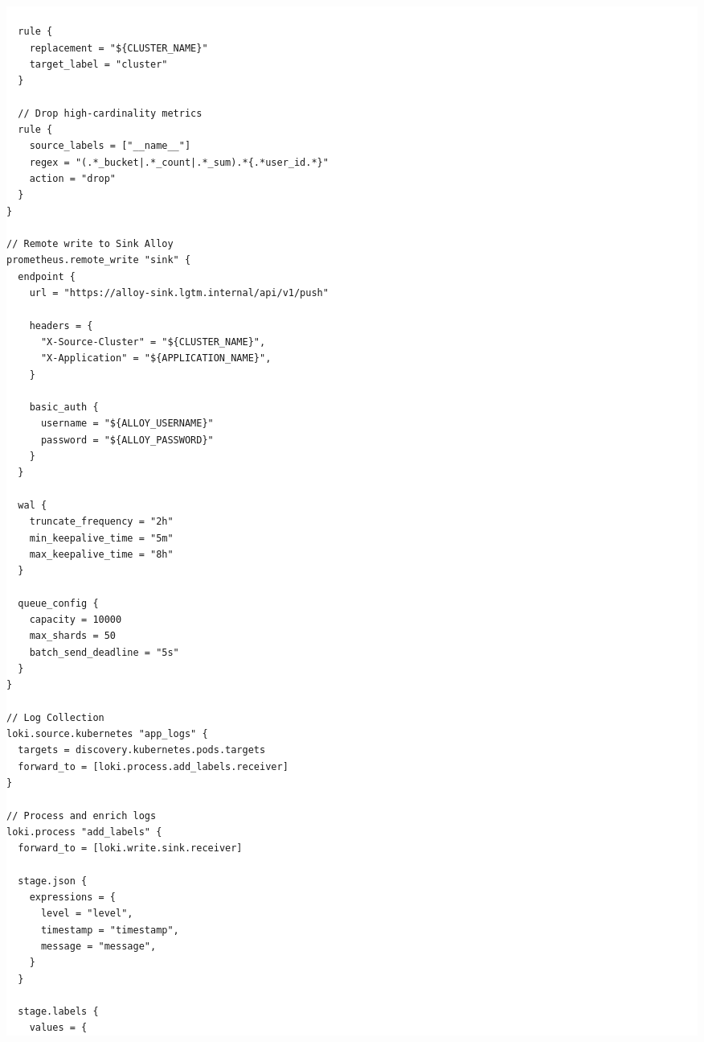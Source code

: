 ```alloy
  
  rule {
    replacement = "${CLUSTER_NAME}"
    target_label = "cluster"
  }
  
  // Drop high-cardinality metrics
  rule {
    source_labels = ["__name__"]
    regex = "(.*_bucket|.*_count|.*_sum).*{.*user_id.*}"
    action = "drop"
  }
}

// Remote write to Sink Alloy
prometheus.remote_write "sink" {
  endpoint {
    url = "https://alloy-sink.lgtm.internal/api/v1/push"
    
    headers = {
      "X-Source-Cluster" = "${CLUSTER_NAME}",
      "X-Application" = "${APPLICATION_NAME}",
    }
    
    basic_auth {
      username = "${ALLOY_USERNAME}"
      password = "${ALLOY_PASSWORD}"
    }
  }
  
  wal {
    truncate_frequency = "2h"
    min_keepalive_time = "5m"
    max_keepalive_time = "8h"
  }
  
  queue_config {
    capacity = 10000
    max_shards = 50
    batch_send_deadline = "5s"
  }
}

// Log Collection
loki.source.kubernetes "app_logs" {
  targets = discovery.kubernetes.pods.targets
  forward_to = [loki.process.add_labels.receiver]
}

// Process and enrich logs
loki.process "add_labels" {
  forward_to = [loki.write.sink.receiver]
  
  stage.json {
    expressions = {
      level = "level",
      timestamp = "timestamp",
      message = "message",
    }
  }
  
  stage.labels {
    values = {
```